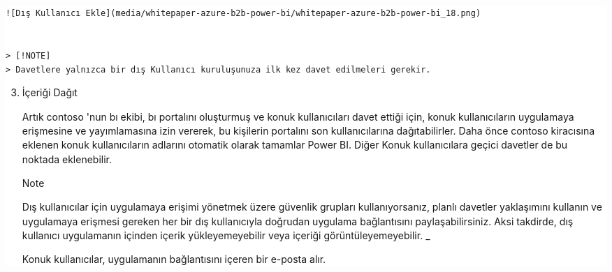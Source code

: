     ![Dış Kullanıcı Ekle](media/whitepaper-azure-b2b-power-bi/whitepaper-azure-b2b-power-bi_18.png)


    > [!NOTE]
    > Davetlere yalnızca bir dış Kullanıcı kuruluşunuza ilk kez davet edilmeleri gerekir.


3. İçeriği Dağıt

    Artık contoso 'nun bı ekibi, bı portalını oluşturmuş ve konuk kullanıcıları davet ettiği için, konuk kullanıcıların uygulamaya erişmesine ve yayımlamasına izin vererek, bu kişilerin portalını son kullanıcılarına dağıtabilirler. Daha önce contoso kiracısına eklenen konuk kullanıcıların adlarını otomatik olarak tamamlar Power BI. Diğer Konuk kullanıcılara geçici davetler de bu noktada eklenebilir.

    > [!NOTE]
    > Dış kullanıcılar için uygulamaya erişimi yönetmek üzere güvenlik grupları kullanıyorsanız, planlı davetler yaklaşımını kullanın ve uygulamaya erişmesi gereken her bir dış kullanıcıyla doğrudan uygulama bağlantısını paylaşabilirsiniz. Aksi takdirde, dış kullanıcı uygulamanın içinden içerik yükleyemeyebilir veya içeriği görüntüleyemeyebilir. _

    Konuk kullanıcılar, uygulamanın bağlantısını içeren bir e-posta alır.
